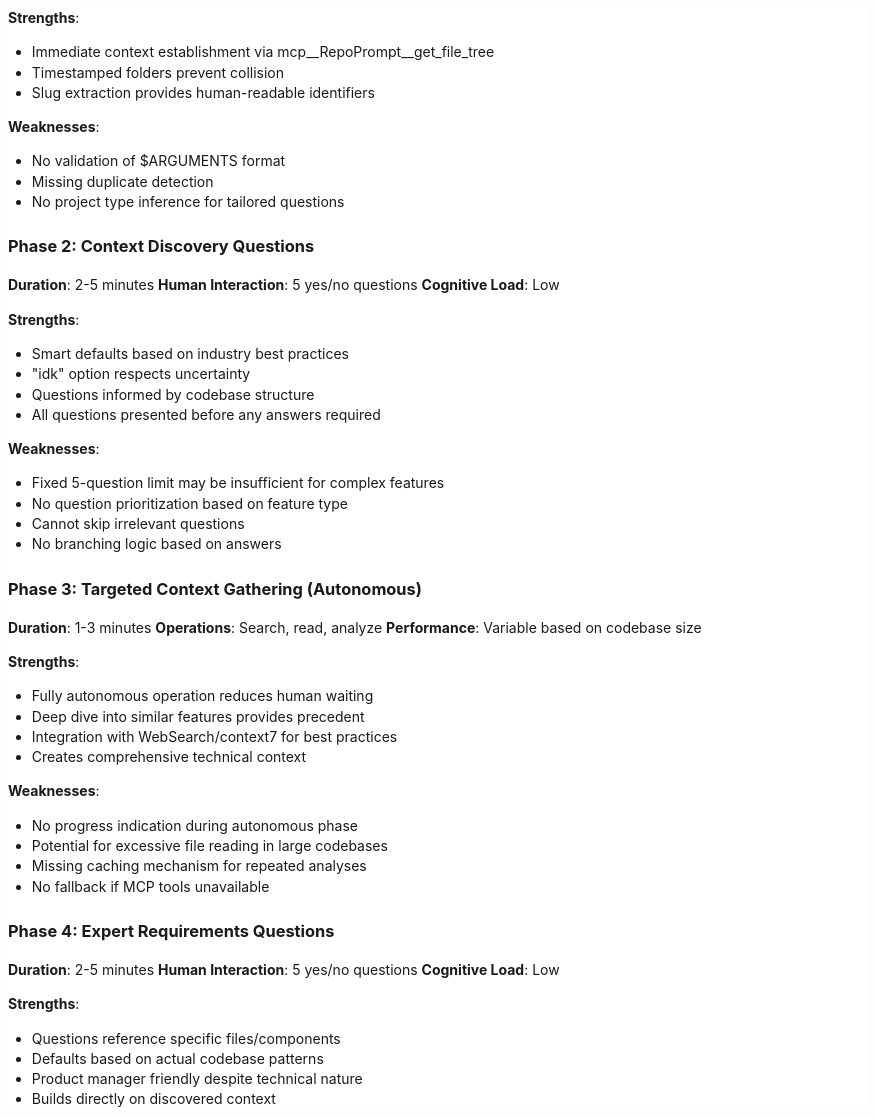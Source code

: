 **Strengths**:
- Immediate context establishment via mcp__RepoPrompt__get_file_tree
- Timestamped folders prevent collision
- Slug extraction provides human-readable identifiers

**Weaknesses**:
- No validation of $ARGUMENTS format
- Missing duplicate detection
- No project type inference for tailored questions

### Phase 2: Context Discovery Questions
**Duration**: 2-5 minutes
**Human Interaction**: 5 yes/no questions
**Cognitive Load**: Low

**Strengths**:
- Smart defaults based on industry best practices
- "idk" option respects uncertainty
- Questions informed by codebase structure
- All questions presented before any answers required

**Weaknesses**:
- Fixed 5-question limit may be insufficient for complex features
- No question prioritization based on feature type
- Cannot skip irrelevant questions
- No branching logic based on answers

### Phase 3: Targeted Context Gathering (Autonomous)
**Duration**: 1-3 minutes
**Operations**: Search, read, analyze
**Performance**: Variable based on codebase size

**Strengths**:
- Fully autonomous operation reduces human waiting
- Deep dive into similar features provides precedent
- Integration with WebSearch/context7 for best practices
- Creates comprehensive technical context

**Weaknesses**:
- No progress indication during autonomous phase
- Potential for excessive file reading in large codebases
- Missing caching mechanism for repeated analyses
- No fallback if MCP tools unavailable

### Phase 4: Expert Requirements Questions
**Duration**: 2-5 minutes
**Human Interaction**: 5 yes/no questions
**Cognitive Load**: Low

**Strengths**:
- Questions reference specific files/components
- Defaults based on actual codebase patterns
- Product manager friendly despite technical nature
- Builds directly on discovered context
